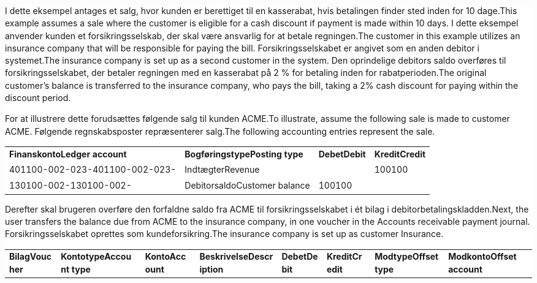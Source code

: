 <span data-ttu-id="82680-452">I dette eksempel antages et salg, hvor kunden er berettiget til en kasserabat, hvis betalingen finder sted inden for 10 dage.</span><span class="sxs-lookup"><span data-stu-id="82680-452">This example assumes a sale where the customer is eligible for a cash discount if payment is made within 10 days.</span></span> <span data-ttu-id="82680-453">I dette eksempel anvender kunden et forsikringsselskab, der skal være ansvarlig for at betale regningen.</span><span class="sxs-lookup"><span data-stu-id="82680-453">The customer in this example utilizes an insurance company that will be responsible for paying the bill.</span></span> <span data-ttu-id="82680-454">Forsikringsselskabet er angivet som en anden debitor i systemet.</span><span class="sxs-lookup"><span data-stu-id="82680-454">The insurance company is set up as a second customer in the system.</span></span> <span data-ttu-id="82680-455">Den oprindelige debitors saldo overføres til forsikringsselskabet, der betaler regningen med en kasserabat på 2 % for betaling inden for rabatperioden.</span><span class="sxs-lookup"><span data-stu-id="82680-455">The original customer’s balance is transferred to the insurance company, who pays the bill, taking a 2% cash discount for paying within the discount period.</span></span> 

<span data-ttu-id="82680-456">For at illustrere dette forudsættes følgende salg til kunden ACME.</span><span class="sxs-lookup"><span data-stu-id="82680-456">To illustrate, assume the following sale is made to customer ACME.</span></span> <span data-ttu-id="82680-457">Følgende regnskabsposter repræsenterer salg.</span><span class="sxs-lookup"><span data-stu-id="82680-457">The following accounting entries represent the sale.</span></span>

|                    |                  |           |            |
|--------------------|------------------|-----------|------------|
| <span data-ttu-id="82680-458">**Finanskonto**</span><span class="sxs-lookup"><span data-stu-id="82680-458">**Ledger account**</span></span> | <span data-ttu-id="82680-459">**Bogføringstype**</span><span class="sxs-lookup"><span data-stu-id="82680-459">**Posting type**</span></span> | <span data-ttu-id="82680-460">**Debet**</span><span class="sxs-lookup"><span data-stu-id="82680-460">**Debit**</span></span> | <span data-ttu-id="82680-461">**Kredit**</span><span class="sxs-lookup"><span data-stu-id="82680-461">**Credit**</span></span> |
| <span data-ttu-id="82680-462">401100-002-023-</span><span class="sxs-lookup"><span data-stu-id="82680-462">401100-002-023-</span></span>    | <span data-ttu-id="82680-463">Indtægter</span><span class="sxs-lookup"><span data-stu-id="82680-463">Revenue</span></span>          |           | <span data-ttu-id="82680-464">100</span><span class="sxs-lookup"><span data-stu-id="82680-464">100</span></span>        |
| <span data-ttu-id="82680-465">130100-002-</span><span class="sxs-lookup"><span data-stu-id="82680-465">130100-002-</span></span>        | <span data-ttu-id="82680-466">Debitorsaldo</span><span class="sxs-lookup"><span data-stu-id="82680-466">Customer balance</span></span> | <span data-ttu-id="82680-467">100</span><span class="sxs-lookup"><span data-stu-id="82680-467">100</span></span>       |            |

<span data-ttu-id="82680-468">Derefter skal brugeren overføre den forfaldne saldo fra ACME til forsikringsselskabet i ét bilag i debitorbetalingskladden.</span><span class="sxs-lookup"><span data-stu-id="82680-468">Next, the user transfers the balance due from ACME to the insurance company, in one voucher in the Accounts receivable payment journal.</span></span> <span data-ttu-id="82680-469">Forsikringsselskabet oprettes som kundeforsikring.</span><span class="sxs-lookup"><span data-stu-id="82680-469">The insurance company is set up as customer Insurance.</span></span>

|             |                  |             |                 |           |            |                 |                    |
|-------------|------------------|-------------|-----------------|-----------|------------|-----------------|--------------------|
| <span data-ttu-id="82680-470">**Bilag**</span><span class="sxs-lookup"><span data-stu-id="82680-470">**Voucher**</span></span> | <span data-ttu-id="82680-471">**Kontotype**</span><span class="sxs-lookup"><span data-stu-id="82680-471">**Account type**</span></span> | <span data-ttu-id="82680-472">**Konto**</span><span class="sxs-lookup"><span data-stu-id="82680-472">**Account**</span></span> | <span data-ttu-id="82680-473">**Beskrivelse**</span><span class="sxs-lookup"><span data-stu-id="82680-473">**Description**</span></span> | <span data-ttu-id="82680-474">**Debet**</span><span class="sxs-lookup"><span data-stu-id="82680-474">**Debit**</span></span> | <span data-ttu-id="82680-475">**Kredit**</span><span class="sxs-lookup"><span data-stu-id="82680-475">**Credit**</span></span> | <span data-ttu-id="82680-476">**Modtype**</span><span class="sxs-lookup"><span data-stu-id="82680-476">**Offset type**</span></span> | <span data-ttu-id="82680-477">**Modkonto**</span><span class="sxs-lookup"><span data-stu-id="82680-477">**Offset account**</span></span> |